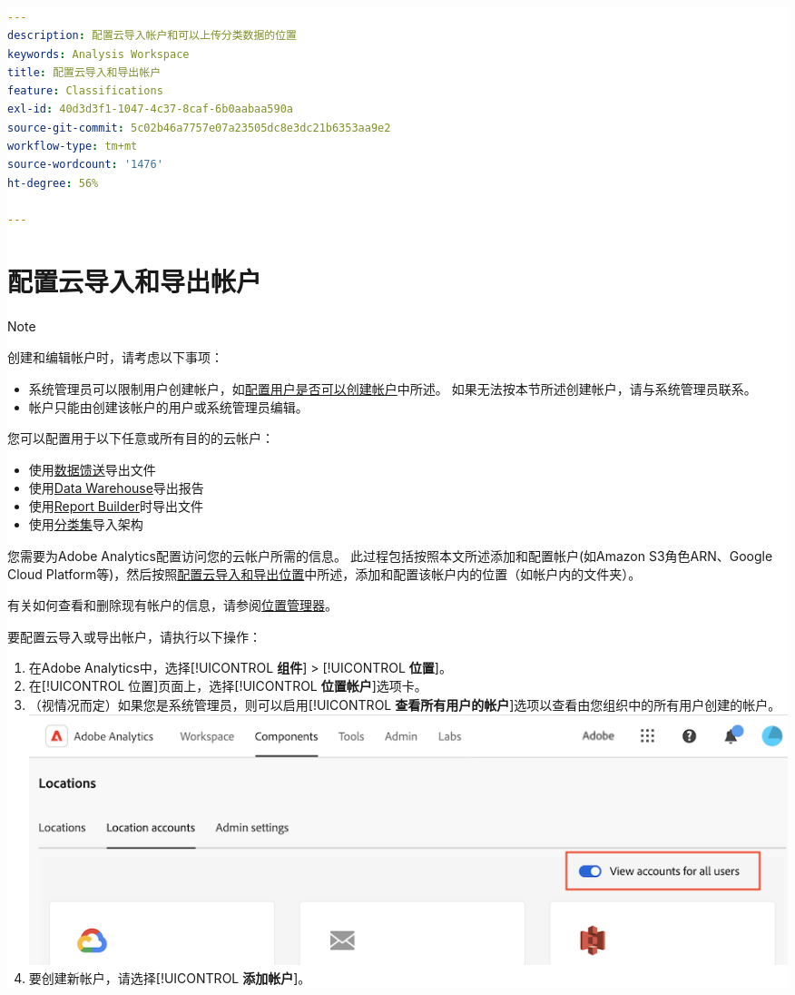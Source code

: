 ```yaml
---
description: 配置云导入帐户和可以上传分类数据的位置
keywords: Analysis Workspace
title: 配置云导入和导出帐户
feature: Classifications
exl-id: 40d3d3f1-1047-4c37-8caf-6b0aabaa590a
source-git-commit: 5c02b46a7757e07a23505dc8e3dc21b6353aa9e2
workflow-type: tm+mt
source-wordcount: '1476'
ht-degree: 56%

---
```


# 配置云导入和导出帐户



>[!NOTE]
>
>创建和编辑帐户时，请考虑以下事项： <ul><li>系统管理员可以限制用户创建帐户，如[配置用户是否可以创建帐户](/help/components/locations/locations-manager.md#configure-whether-users-can-create-accounts)中所述。 如果无法按本节所述创建帐户，请与系统管理员联系。</li><li>帐户只能由创建该帐户的用户或系统管理员编辑。</li></ul>

您可以配置用于以下任意或所有目的的云帐户：

* 使用[数据馈送](/help/export/analytics-data-feed/create-feed.md)导出文件
* 使用[Data Warehouse](/help/export/data-warehouse/create-request/dw-request-report-destinations.md)导出报告
* 使用[Report Builder](/help/analyze/report-builder/report-builder-export.md)时导出文件
* 使用[分类集](/help/components/classifications/sets/overview.md)导入架构

您需要为Adobe Analytics配置访问您的云帐户所需的信息。 此过程包括按照本文所述添加和配置帐户(如Amazon S3角色ARN、Google Cloud Platform等)，然后按照[配置云导入和导出位置](/help/components/locations/configure-import-locations.md)中所述，添加和配置该帐户内的位置（如帐户内的文件夹）。

有关如何查看和删除现有帐户的信息，请参阅[位置管理器](/help/components/locations/locations-manager.md)。

要配置云导入或导出帐户，请执行以下操作：

1. 在Adobe Analytics中，选择&#x200B;[!UICONTROL **组件**] > [!UICONTROL **位置**]。
1. 在[!UICONTROL 位置]页面上，选择&#x200B;[!UICONTROL **位置帐户**]&#x200B;选项卡。
1. （视情况而定）如果您是系统管理员，则可以启用&#x200B;[!UICONTROL **查看所有用户的帐户**]选项以查看由您组织中的所有用户创建的帐户。
   ![查看所有用户的帐户](assets/accounts-all-users.png)
1. 要创建新帐户，请选择&#x200B;[!UICONTROL **添加帐户**]。
